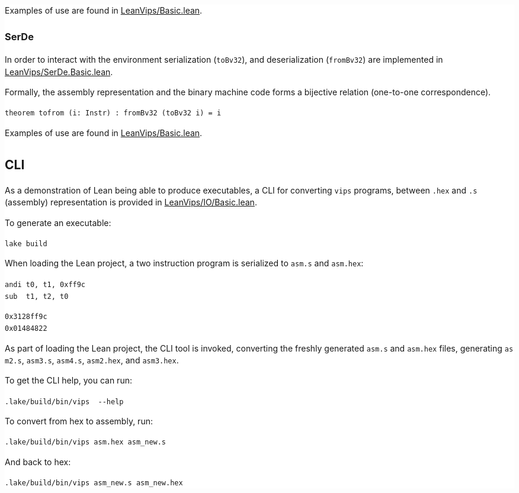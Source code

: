 Examples of use are found in [LeanVips/Basic.lean](./LeanVips/Basic.lean).

### SerDe

In order to interact with the environment serialization (`toBv32`), and deserialization (`fromBv32`) are implemented in [LeanVips/SerDe.Basic.lean](./LeanVips/SerDe/Basic.lean). 

Formally, the assembly representation and the binary machine code forms a bijective relation (one-to-one correspondence).

```lean
theorem tofrom (i: Instr) : fromBv32 (toBv32 i) = i 
```

Examples of use are found in [LeanVips/Basic.lean](./LeanVips/Basic.lean).

## CLI

As a demonstration of Lean being able to produce executables, a CLI for converting `vips` programs, between `.hex` and `.s` (assembly) representation is provided in  [LeanVips/IO/Basic.lean](./LeanVips/IO/Basic.lean).

To generate an executable:

```shell
lake build
```

When loading the Lean project, a two instruction program is serialized to `asm.s` and  `asm.hex`:

```shell
andi t0, t1, 0xff9c
sub  t1, t2, t0
```

```shell
0x3128ff9c
0x01484822
```

As part of loading the Lean project, the CLI tool is invoked, converting the freshly generated `asm.s` and `asm.hex` files, generating `asm2.s`, `asm3.s`, `asm4.s`, `asm2.hex`, and `asm3.hex`.

To get the CLI help, you can run:

```shell
.lake/build/bin/vips  --help
```

To convert from hex to assembly, run:

```shell
.lake/build/bin/vips asm.hex asm_new.s
```

And back to hex:

```shell
.lake/build/bin/vips asm_new.s asm_new.hex 
```
